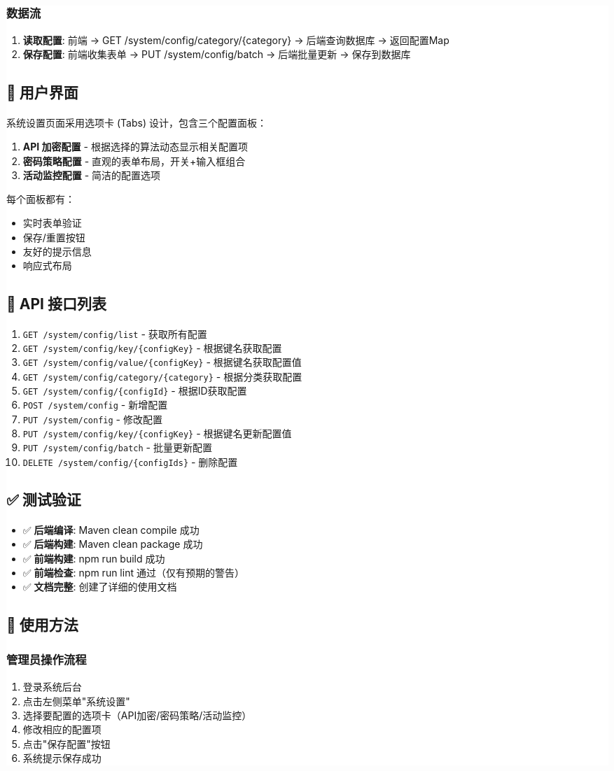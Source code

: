 ### 数据流

1. **读取配置**: 前端 → GET /system/config/category/{category} → 后端查询数据库 → 返回配置Map
2. **保存配置**: 前端收集表单 → PUT /system/config/batch → 后端批量更新 → 保存到数据库

## 🎨 用户界面

系统设置页面采用选项卡 (Tabs) 设计，包含三个配置面板：

1. **API 加密配置** - 根据选择的算法动态显示相关配置项
2. **密码策略配置** - 直观的表单布局，开关+输入框组合
3. **活动监控配置** - 简洁的配置选项

每个面板都有：
- 实时表单验证
- 保存/重置按钮
- 友好的提示信息
- 响应式布局

## 📝 API 接口列表

1. `GET /system/config/list` - 获取所有配置
2. `GET /system/config/key/{configKey}` - 根据键名获取配置
3. `GET /system/config/value/{configKey}` - 根据键名获取配置值
4. `GET /system/config/category/{category}` - 根据分类获取配置
5. `GET /system/config/{configId}` - 根据ID获取配置
6. `POST /system/config` - 新增配置
7. `PUT /system/config` - 修改配置
8. `PUT /system/config/key/{configKey}` - 根据键名更新配置值
9. `PUT /system/config/batch` - 批量更新配置
10. `DELETE /system/config/{configIds}` - 删除配置

## ✅ 测试验证

- ✅ **后端编译**: Maven clean compile 成功
- ✅ **后端构建**: Maven clean package 成功
- ✅ **前端构建**: npm run build 成功
- ✅ **前端检查**: npm run lint 通过（仅有预期的警告）
- ✅ **文档完整**: 创建了详细的使用文档

## 🎯 使用方法

### 管理员操作流程

1. 登录系统后台
2. 点击左侧菜单"系统设置"
3. 选择要配置的选项卡（API加密/密码策略/活动监控）
4. 修改相应的配置项
5. 点击"保存配置"按钮
6. 系统提示保存成功
